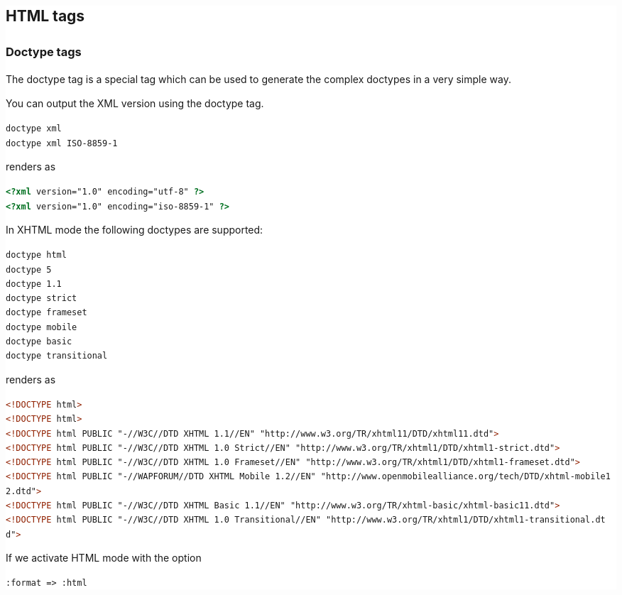## HTML tags

### Doctype tags

The doctype tag is a special tag which can be used to generate the complex doctypes in a very simple way.

You can output the XML version using the doctype tag.

~~~ slim
doctype xml
doctype xml ISO-8859-1
~~~

renders as

~~~ html
<?xml version="1.0" encoding="utf-8" ?>
<?xml version="1.0" encoding="iso-8859-1" ?>
~~~

In XHTML mode the following doctypes are supported:

~~~ slim
doctype html
doctype 5
doctype 1.1
doctype strict
doctype frameset
doctype mobile
doctype basic
doctype transitional
~~~

renders as

~~~ html
<!DOCTYPE html>
<!DOCTYPE html>
<!DOCTYPE html PUBLIC "-//W3C//DTD XHTML 1.1//EN" "http://www.w3.org/TR/xhtml11/DTD/xhtml11.dtd">
<!DOCTYPE html PUBLIC "-//W3C//DTD XHTML 1.0 Strict//EN" "http://www.w3.org/TR/xhtml1/DTD/xhtml1-strict.dtd">
<!DOCTYPE html PUBLIC "-//W3C//DTD XHTML 1.0 Frameset//EN" "http://www.w3.org/TR/xhtml1/DTD/xhtml1-frameset.dtd">
<!DOCTYPE html PUBLIC "-//WAPFORUM//DTD XHTML Mobile 1.2//EN" "http://www.openmobilealliance.org/tech/DTD/xhtml-mobile12.dtd">
<!DOCTYPE html PUBLIC "-//W3C//DTD XHTML Basic 1.1//EN" "http://www.w3.org/TR/xhtml-basic/xhtml-basic11.dtd">
<!DOCTYPE html PUBLIC "-//W3C//DTD XHTML 1.0 Transitional//EN" "http://www.w3.org/TR/xhtml1/DTD/xhtml1-transitional.dtd">
~~~

If we activate HTML mode with the option

~~~ options
:format => :html
~~~

